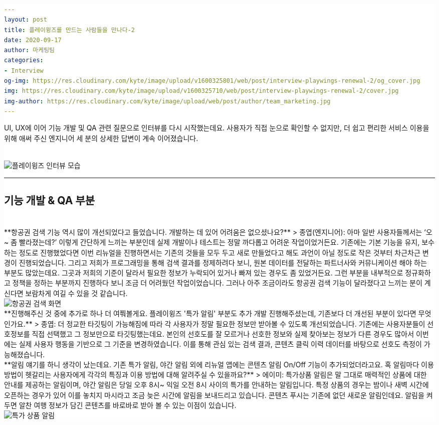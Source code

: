 ```yaml
---
layout: post
title: 플레이윙즈를 만드는 사람들을 만나다-2
date: 2020-09-17
author: 마케팅팀
categories: 
- Interview
og-img: https://res.cloudinary.com/kyte/image/upload/v1600325801/web/post/interview-playwings-renewal-2/og_cover.jpg
img: https://res.cloudinary.com/kyte/image/upload/v1600325710/web/post/interview-playwings-renewal-2/cover.jpg
img-author: https://res.cloudinary.com/kyte/image/upload/web/post/author/team_marketing.jpg
---
```


UI, UX에 이어 기능 개발 및 QA 관련 질문으로 인터뷰를 다시 시작했는데요. 사용자가 직접 눈으로 확인할 수 없지만, 더 쉽고 편리한 서비스 이용을 위해 애써 주신 엔지니어 세 분의 상세한 답변이 계속 이어졌습니다.

<br>
<img src="{{site.cloudinary}}/v1600320700/web/post/interview-playwings-renewal-2/interview_playwings_renewal_1.jpg" alt="플레이윙즈 인터뷰 모습">

---

## 기능 개발 & QA 부분

<br>
**항공권 검색 기능 역시 많이 개선되었다고 들었습니다. 개발하는 데 있어 어려움은 없으셨나요?**
> 종엽(엔지니어): 아마 일반 사용자들께서는 ‘오~ 좀 빨라졌는데?’ 이렇게 간단하게 느끼는 부분인데 실제 개발이나 테스트는 정말 까다롭고 어려운 작업이었거든요. 기존에는 기본 기능을 유지, 보수하는 정도로 진행했었다면 이번 리뉴얼을 진행하면서는 기존의 것들을 모두 두고 새로 만들었다고 해도 과언이 아닐 정도로 작은 것부터 차근차근 변경이 진행되었습니다.
그리고 저희가 프로그래밍을 통해 검색 결과를 정제하려다 보니, 원본 데이터를 전달하는 파트너사와 커뮤니케이션 해야 하는 부분도 많았는데요. 그곳과 저희의 기준이 달라서 필요한 정보가 누락되어 있거나 빠져 있는 경우도 좀 있었거든요. 그런 부분을 내부적으로 정규화하고 정책을 정하는 부분까지 진행하다 보니 조금 더 어려웠던 작업이었습니다. 그러나 아주 조금이라도 항공권 검색 기능이 달라졌다고 느끼는 분이 계신다면 보람차게 여길 수 있을 것 같습니다.

<br>
<img src="{{site.cloudinary}}/web/post/interview-playwings-renewal-2/interview_playwings_renewal_2.jpg" alt="항공권 검색 화면">

<br>
**진행해주신 것 중에 추가로 하나 더 여쭤볼게요. 플레이윙즈 '특가 알림' 부분도 추가 개발 진행해주셨는데, 기존보다 더 개선된 부분이 있다면 무엇인가요.**
> 종엽:  더 정교한 타깃팅이 가능해짐에 따라 각 사용자가 정말 필요한 정보만 받아볼 수 있도록 개선되었습니다. 기존에는 사용자분들이 선호정보를 직접 선택했고 그 정보만으로 타깃팅했는데요. 본인의 선호도를 잘 모르거나 선호한 정보와 실제 찾아보는 정보가 다른 경우도 많아서 이번에는 실제 사용자 행동을 기반으로 그 기준을 변경하였습니다. 이를 통해 관심 있는 검색 결과, 콘텐츠 클릭 이력 데이터를 바탕으로 선호도 측정이 가능해졌습니다.

<br>
**알림 얘기를 하니 생각이 났는데요. 기존 특가 알림, 야간 알림 외에 리뉴얼 앱에는 콘텐츠 알림 On/Off 기능이 추가되었더라고요. 혹 알림마다 이용 방법이 헷갈리는 사용자에게 각각의 특징과 이용 방법에 대해 알려주실 수 있을까요?**
> 에이미: 특가상품 알림은 말 그대로 매력적인 상품에 대한 안내를 제공하는 알림이며, 야간 알림은 당일 오후 8시~ 익일 오전 8시 사이의 특가를 안내하는 알림입니다. 특정 상품의 경우는 밤이나 새벽 시간에 오픈하는 경우가 있어 이를 놓치지 마시라고 조금 늦은 시간에 알림을 보내드리고 있습니다. 콘텐츠 푸시는 기존에 없던 새로운 알림인데요. 알림을 켜두면 알찬 여행 정보가 담긴 콘텐츠를 바로바로 받아 볼 수 있는 이점이 있습니다.

<br>
<img src="{{site.cloudinary}}/web/post/interview-playwings-renewal-2/interview_playwings_renewal_3.jpg" alt="특가 상품 알림">

